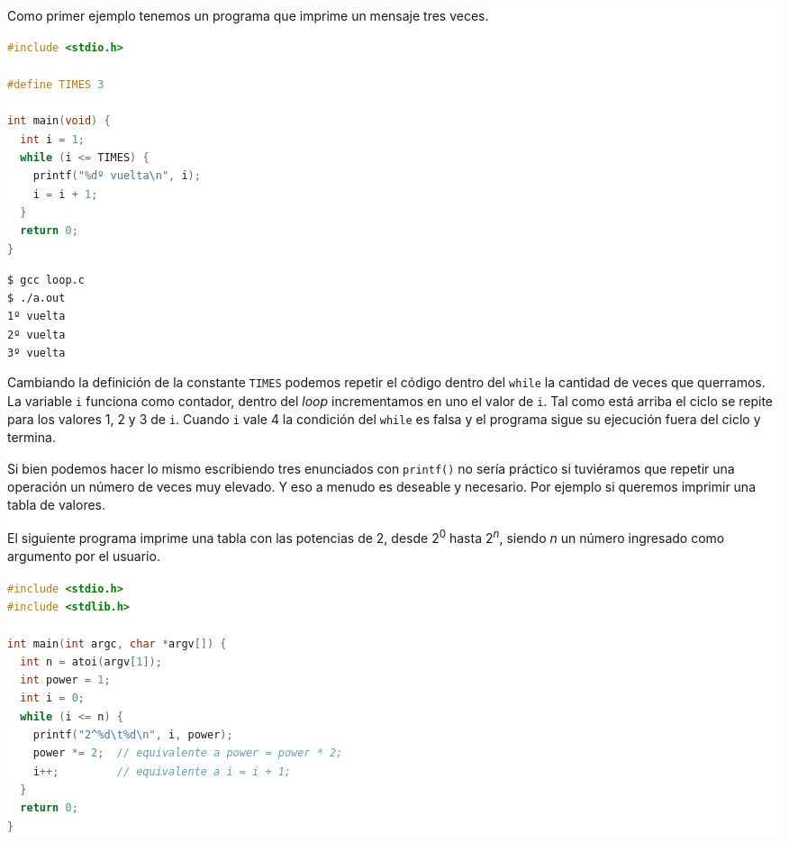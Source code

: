 Como primer ejemplo tenemos un programa que imprime un mensaje tres veces.

```c
#include <stdio.h>

#define TIMES 3

int main(void) {
  int i = 1;
  while (i <= TIMES) {
    printf("%dº vuelta\n", i);
    i = i + 1;
  }
  return 0;
}
```

```console
$ gcc loop.c
$ ./a.out
1º vuelta
2º vuelta
3º vuelta
```

Cambiando la definición de la constante `TIMES` podemos repetir el código dentro del `while` la cantidad de veces que querramos. La variable `i` funciona como contador, dentro del _loop_ incrementamos en uno el valor de `i`. Tal como está arriba el ciclo se repite para los valores 1, 2 y 3 de `i`. Cuando `i` vale 4 la condición del `while` es falsa y el programa sigue su ejecución fuera del ciclo y termina.

Si bien podemos hacer lo mismo escribiendo tres enunciados con `printf()` no sería práctico si tuviéramos que repetir una operación un número de veces muy elevado. Y eso a menudo es deseable y necesario. Por ejemplo si queremos imprimir una tabla de valores.

El siguiente programa imprime una tabla con las potencias de 2, desde $2^0$ hasta $2^n$, siendo $n$ un número ingresado como argumento por el usuario.

```c
#include <stdio.h>
#include <stdlib.h>

int main(int argc, char *argv[]) {
  int n = atoi(argv[1]);
  int power = 1;
  int i = 0;
  while (i <= n) {
    printf("2^%d\t%d\n", i, power);
    power *= 2;  // equivalente a power = power * 2;
    i++;         // equivalente a i = i + 1;
  }
  return 0;
}
```
